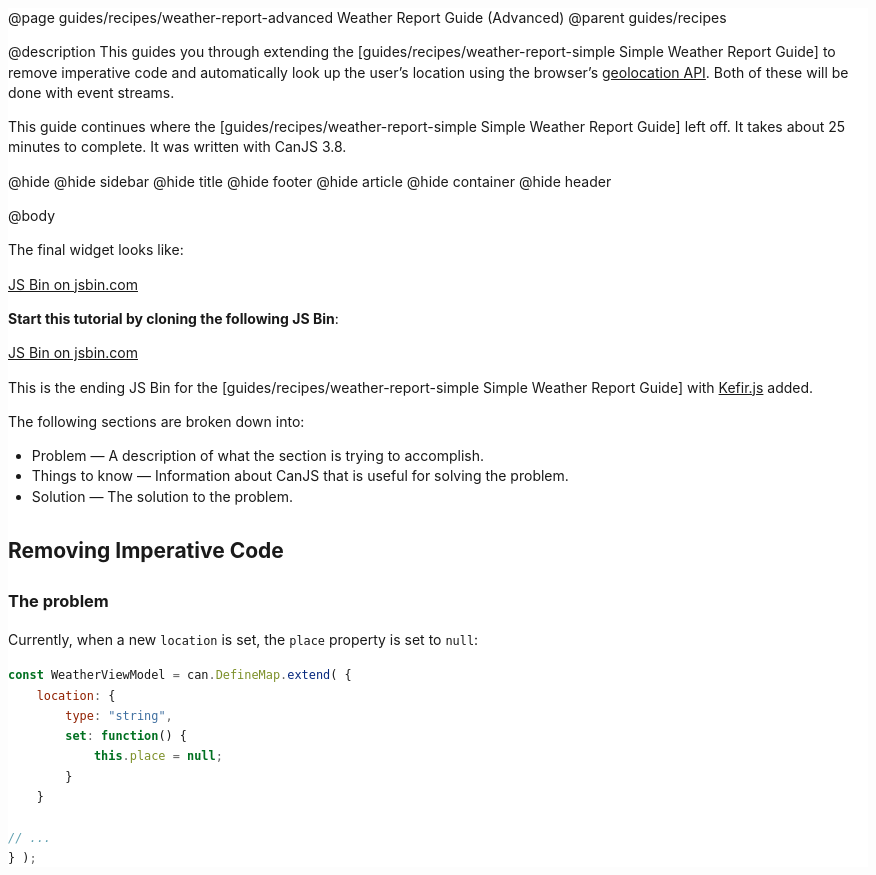@page guides/recipes/weather-report-advanced Weather Report Guide (Advanced)
@parent guides/recipes

@description This guides you through extending the [guides/recipes/weather-report-simple Simple Weather Report Guide] to
remove imperative code and automatically look up the user’s location using the
browser’s [geolocation API](https://developer.mozilla.org/en-US/docs/Web/API/Geolocation/Using_geolocation).  Both of these will be done with event streams.

This guide continues where the [guides/recipes/weather-report-simple Simple Weather Report Guide] left off.  It takes about 25 minutes to complete.  It was written with CanJS 3.8.

@hide
@hide sidebar
@hide title
@hide footer
@hide article
@hide container
@hide header

@body

The final widget looks like:

<a class="jsbin-embed" href="https://jsbin.com/jipevu/3/embed?html,js,output">JS Bin on jsbin.com</a>

__Start this tutorial by cloning the following JS Bin__:

<a class="jsbin-embed" href="https://jsbin.com/qowacac/3/embed?html,js,output">JS Bin on jsbin.com</a>

This is the ending JS Bin for the [guides/recipes/weather-report-simple Simple Weather Report Guide] with [Kefir.js](https://kefirjs.github.io/kefir/) added.

The following sections are broken down into:

- Problem — A description of what the section is trying to accomplish.
- Things to know — Information about CanJS that is useful for solving the problem.
- Solution — The solution to the problem.

## Removing Imperative Code

### The problem

Currently, when a new `location` is set, the `place` property is set to `null`:

```js
const WeatherViewModel = can.DefineMap.extend( {
	location: {
		type: "string",
		set: function() {
			this.place = null;
		}
	}

// ...
} );
```
